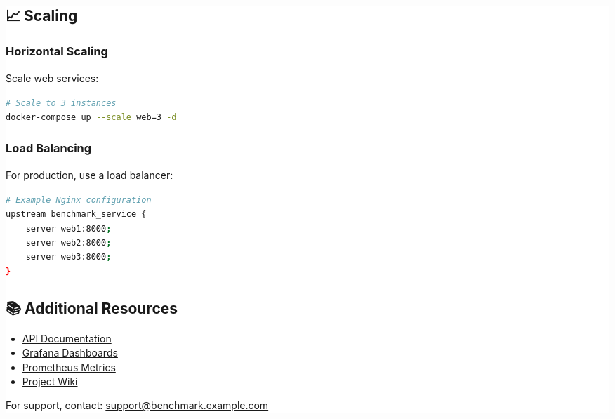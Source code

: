 ## 📈 Scaling

### Horizontal Scaling

Scale web services:

```bash
# Scale to 3 instances
docker-compose up --scale web=3 -d
```

### Load Balancing

For production, use a load balancer:

```bash
# Example Nginx configuration
upstream benchmark_service {
    server web1:8000;
    server web2:8000;
    server web3:8000;
}
```

## 📚 Additional Resources

- [API Documentation](http://localhost:8000/docs)
- [Grafana Dashboards](http://localhost:3000)
- [Prometheus Metrics](http://localhost:9090)
- [Project Wiki](https://github.com/your-org/benchmark-service/wiki)

For support, contact: support@benchmark.example.com